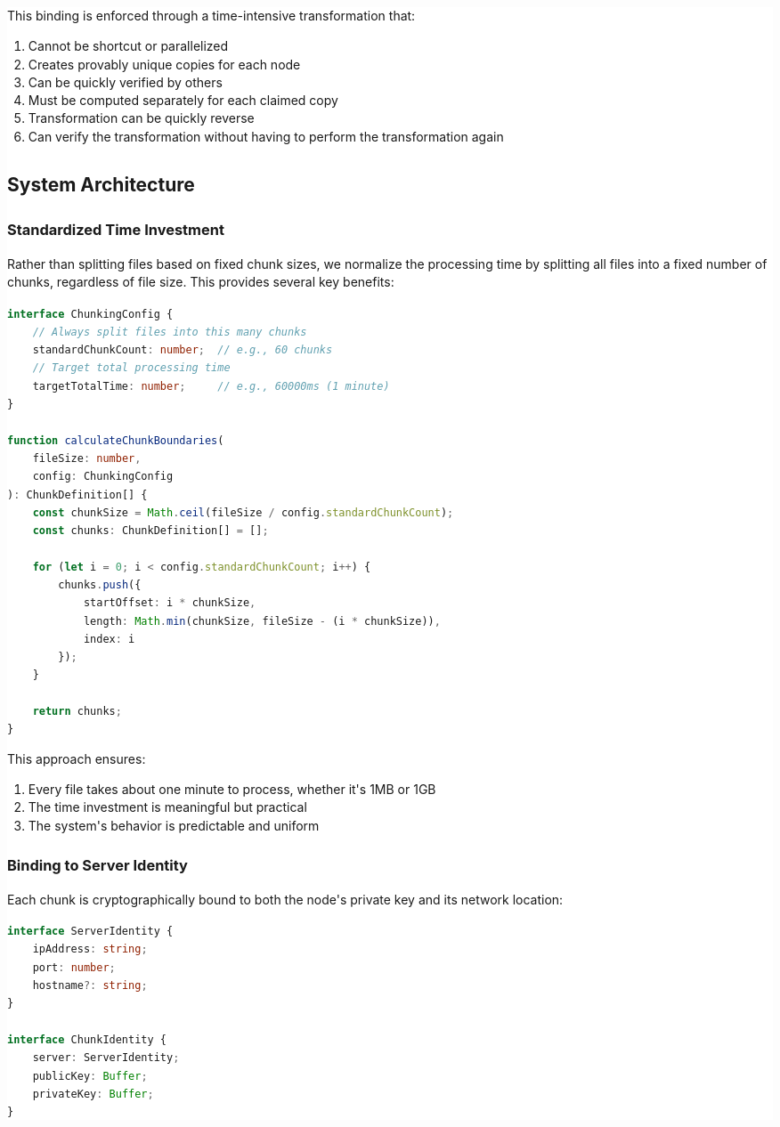 This binding is enforced through a time-intensive transformation that:
1. Cannot be shortcut or parallelized
2. Creates provably unique copies for each node
3. Can be quickly verified by others
4. Must be computed separately for each claimed copy
5. Transformation can be quickly reverse
6. Can verify the transformation without having to perform the transformation again

## System Architecture

### Standardized Time Investment

Rather than splitting files based on fixed chunk sizes, we normalize the processing time by splitting all files into a fixed number of chunks, regardless of file size. This provides several key benefits:

```typescript
interface ChunkingConfig {
    // Always split files into this many chunks
    standardChunkCount: number;  // e.g., 60 chunks
    // Target total processing time
    targetTotalTime: number;     // e.g., 60000ms (1 minute)
}

function calculateChunkBoundaries(
    fileSize: number,
    config: ChunkingConfig
): ChunkDefinition[] {
    const chunkSize = Math.ceil(fileSize / config.standardChunkCount);
    const chunks: ChunkDefinition[] = [];
    
    for (let i = 0; i < config.standardChunkCount; i++) {
        chunks.push({
            startOffset: i * chunkSize,
            length: Math.min(chunkSize, fileSize - (i * chunkSize)),
            index: i
        });
    }
    
    return chunks;
}
```

This approach ensures:
1. Every file takes about one minute to process, whether it's 1MB or 1GB
2. The time investment is meaningful but practical
3. The system's behavior is predictable and uniform

### Binding to Server Identity

Each chunk is cryptographically bound to both the node's private key and its network location:

```typescript
interface ServerIdentity {
    ipAddress: string;
    port: number;
    hostname?: string;
}

interface ChunkIdentity {
    server: ServerIdentity;
    publicKey: Buffer;
    privateKey: Buffer;
}

```